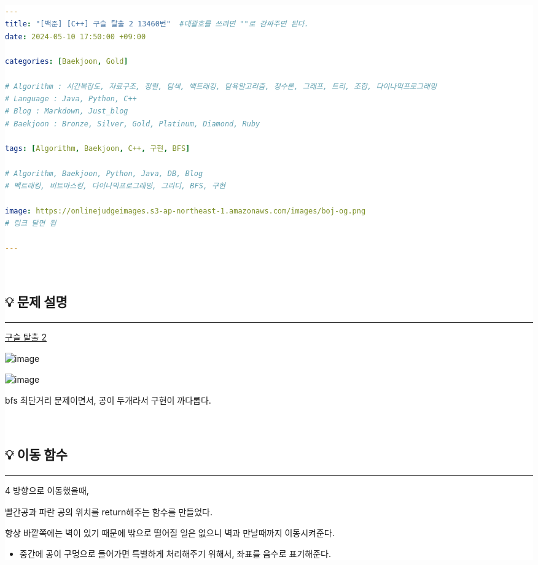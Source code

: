 ```yaml
---
title: "[백준] [C++] 구슬 탈출 2 13460번"	#대괄호를 쓰려면 ""로 감싸주면 된다.
date: 2024-05-10 17:50:00 +09:00

categories: [Baekjoon, Gold]

# Algorithm : 시간복잡도, 자료구조, 정렬, 탐색, 백트래킹, 탐욕알고리즘, 정수론, 그래프, 트리, 조합, 다이나믹프로그래밍
# Language : Java, Python, C++
# Blog : Markdown, Just_blog
# Baekjoon : Bronze, Silver, Gold, Platinum, Diamond, Ruby

tags: [Algorithm, Baekjoon, C++, 구현, BFS]

# Algorithm, Baekjoon, Python, Java, DB, Blog
# 백트래킹, 비트마스킹, 다이나믹프로그래밍, 그리디, BFS, 구현

image: https://onlinejudgeimages.s3-ap-northeast-1.amazonaws.com/images/boj-og.png
# 링크 달면 됨

---
```


<br/>

## 💡 문제 설명

---

[구슬 탈출 2](https://www.acmicpc.net/problem/13460)

![image](https://github.com/hoonably/hoonably.github.io/assets/77783081/33cfd705-3520-4631-b1ff-b10a0b8656bb)

![image](https://github.com/hoonably/hoonably.github.io/assets/77783081/0368930d-66fb-40e7-9056-cee5b0807ded)

bfs 최단거리 문제이면서, 공이 두개라서 구현이 까다롭다.

<br/>



## 💡 이동 함수

---

4 방향으로 이동했을때, 

빨간공과 파란 공의 위치를 return해주는 함수를 만들었다.

항상 바깥쪽에는 벽이 있기 때문에 밖으로 떨어질 일은 없으니 벽과 만날때까지 이동시켜준다.



- 중간에 공이 구멍으로 들어가면 특별하게 처리해주기 위해서, 좌표를 음수로 표기해준다.

